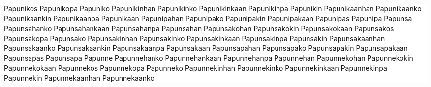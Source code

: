 Papunikos
Papunikopa
Papuniko
Papunikinhan
Papunikinko
Papunikinkaan
Papunikinpa
Papunikin
Papunikaanhan
Papunikaanko
Papunikaankin
Papunikaanpa
Papunikaan
Papunipahan
Papunipako
Papunipakin
Papunipakaan
Papunipas
Papunipa
Papunsa
Papunsahanko
Papunsahankaan
Papunsahanpa
Papunsahan
Papunsakohan
Papunsakokin
Papunsakokaan
Papunsakos
Papunsakopa
Papunsako
Papunsakinhan
Papunsakinko
Papunsakinkaan
Papunsakinpa
Papunsakin
Papunsakaanhan
Papunsakaanko
Papunsakaankin
Papunsakaanpa
Papunsakaan
Papunsapahan
Papunsapako
Papunsapakin
Papunsapakaan
Papunsapas
Papunsapa
Papunne
Papunnehanko
Papunnehankaan
Papunnehanpa
Papunnehan
Papunnekohan
Papunnekokin
Papunnekokaan
Papunnekos
Papunnekopa
Papunneko
Papunnekinhan
Papunnekinko
Papunnekinkaan
Papunnekinpa
Papunnekin
Papunnekaanhan
Papunnekaanko